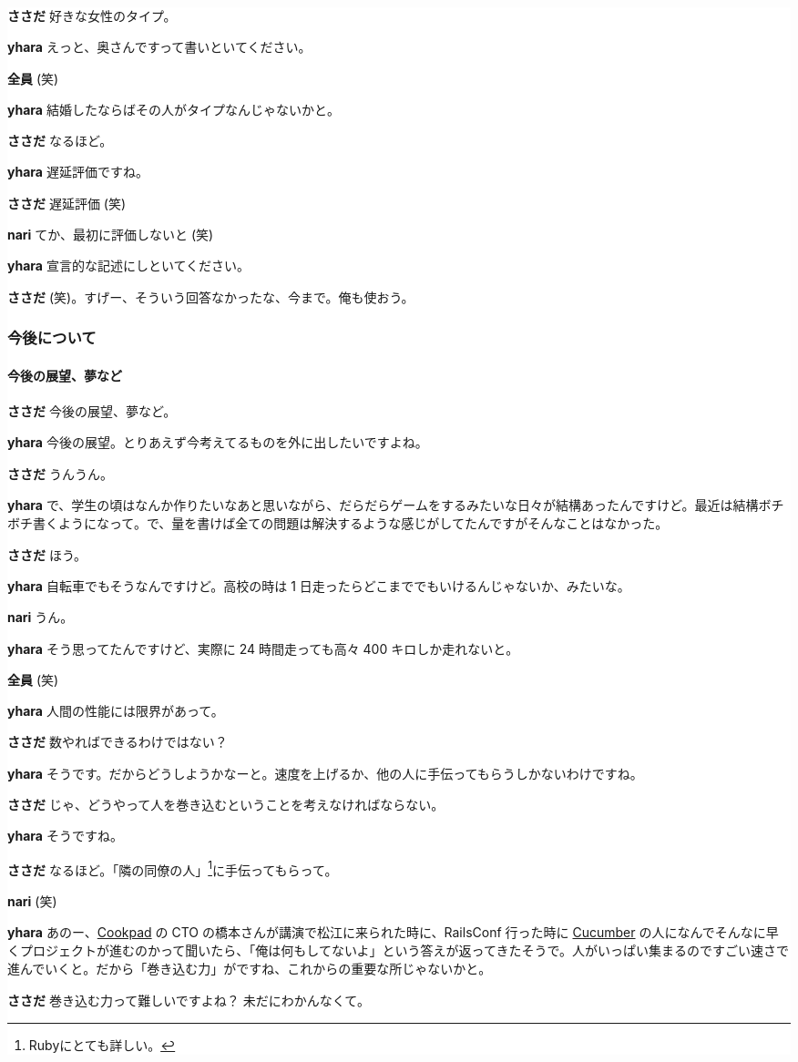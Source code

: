 __ささだ__ 好きな女性のタイプ。

__yhara__ えっと、奥さんですって書いといてください。

__全員__ (笑)

__yhara__ 結婚したならばその人がタイプなんじゃないかと。

__ささだ__ なるほど。

__yhara__ 遅延評価ですね。

__ささだ__ 遅延評価 (笑)

__nari__ てか、最初に評価しないと (笑)

__yhara__ 宣言的な記述にしといてください。

__ささだ__ (笑)。すげー、そういう回答なかったな、今まで。俺も使おう。

### 今後について

#### 今後の展望、夢など

__ささだ__ 今後の展望、夢など。

__yhara__ 今後の展望。とりあえず今考えてるものを外に出したいですよね。

__ささだ__ うんうん。

__yhara__ で、学生の頃はなんか作りたいなあと思いながら、だらだらゲームをするみたいな日々が結構あったんですけど。最近は結構ボチボチ書くようになって。で、量を書けば全ての問題は解決するような感じがしてたんですがそんなことはなかった。

__ささだ__ ほう。

__yhara__ 自転車でもそうなんですけど。高校の時は 1 日走ったらどこまででもいけるんじゃないか、みたいな。

__nari__ うん。

__yhara__ そう思ってたんですけど、実際に 24 時間走っても高々 400 キロしか走れないと。

__全員__ (笑)

__yhara__ 人間の性能には限界があって。

__ささだ__ 数やればできるわけではない？

__yhara__ そうです。だからどうしようかなーと。速度を上げるか、他の人に手伝ってもらうしかないわけですね。

__ささだ__ じゃ、どうやって人を巻き込むということを考えなければならない。

__yhara__ そうですね。

__ささだ__ なるほど。「隣の同僚の人」[^66]に手伝ってもらって。

__nari__ (笑)

__yhara__ あのー、[Cookpad](http://cookpad.com/) の CTO の橋本さんが講演で松江に来られた時に、RailsConf 行った時に [Cucumber](http://cukes.info/) の人になんでそんなに早くプロジェクトが進むのかって聞いたら、「俺は何もしてないよ」という答えが返ってきたそうで。人がいっぱい集まるのですごい速さで進んでいくと。だから「巻き込む力」がですね、これからの重要な所じゃないかと。

__ささだ__ 巻き込む力って難しいですよね？ 未だにわかんなくて。


[^1]: ruby-list などのメーリングリストをホスティングされているサーバ blade の管理者、[原信一郎先生]({{base}}{% post_url articles/0023/2008-03-31-0023-Hotlinks %})。
[^2]: [謎のメッセージ](http://github.com/why)とともに、インターネット上から失踪。
[^3]: JavaScript で書かれた Scheme 言語のインタプリタ。Scheme を JavaScript代わりに使える。
[^4]: ウェブサイトへのアクセスを自動化するライブラリ。
[^5]: HTML/XMLを解析するためのライブラリ。
[^6]: 様々な Web アプリを管理して、デスクトップアプリのように使うソフトウェア。
[^7]: [[ANN] Ruby draft specification](http://blade.nagaokaut.ac.jp/cgi-bin/scat.rb/ruby/ruby-talk/351791)
[^8]: 最初に知ったオブジェクト指向言語はC++なので、それより祖先の言語はよく分からない。
[^9]: 逆は真ではない (使ってない言語が嫌いな訳ではない)。
[^10]: Ruby標準仕様案では、1.8/1.9で非互換な部分は「処理系定義」としている。
[^11]: Ruby は使うより作る派らしい !?
[^12]: ディレクトリ型のRubyGems情報サイト。
[^13]: git のプロジェクトホスティングサービス
[^14]: 「簡単でしたか？」の答えになってないが、C マガの概要と Web のリファレンスでだいたい事足りたので、簡単だったと思う。
[^15]: まつもとさんが作者の、テキスト用マークアップ言語。Ruby の旧日本語リファレンスマニュアルは RD で書かれていた。
[^16]: というやりとりがあったが、ReVIEW の書式は RD ではない。
[^17]: Ruby で書かれた Wiki エンジン、Hiki のためのテキスト整形フォーマット。tDiary でも使える。
[^18]: PC-9801 や DOS/V 用のゲーム用ライブラリ。
[^19]: 2ch のフリーゲームスレッド経由で、海外のいくつかのサイトで紹介された経緯がある。「新作ないの？」って聞いてくれた人、ごめんなさい。
[^20]: なので Windows/Linux/Mac で動く。
[^21]: ゲームが作りたかったような。
[^22]: 「始めるのは簡単だが終わるのは難しい」
[^23]: もちろんバグ直したりはしますけど、核ミサイルの制御には使わないでください。
[^24]: 記号だけで書く 2 次元のプログラミング言語。公式サイトは無くなっている。処理系 (Befunge-93) は http://quadium.net/funge/downloads/ から入手可能。
[^25]: データとコードを同じ形式で扱えるプログラミング言語の総称 (※yharaの私的な定義)。Common Lisp、Emacs Lisp、Scheme、Clojure などがある。
[^26]: 『プログラミングGauche』
[^27]: インデントを修正したもの：http://gist.github.com/318479
[^28]: http://route477.net/d/?date=20060522
[^29]: Scheme処理系「Gauche」の作者。Lisp ハッカー。
[^30]: Ruby でも def hoge の中に def inner を書くことができる。ただし、foo が最初に呼ばれたときに、inner というメソッドが定義される…という動作になる。単に定義するタイミングが遅れるだけで、inner は hoge の外からも見える。
[^31]: Ruby でいうと、def hoge 内で def inner すると、inner は hoge 内でのみ呼べる…みたいな。
[^32]: 手続きを表すクラス。例：func = lambda{|x| x+1} ; func.call(2) #=> 3
[^33]: funcという変数にProcオブジェクトを代入しても、func()で呼べるわけではない。func.callか、func[]か、func.()とする必要がある(最後のは Ruby 1.9のみ対応)。
[^34]: Ruby 標準添付の Web サーバ (を作るためのライブラリ)。
[^35]: Ruby 用の Web サーバ。
[^36]: この一月後くらいに[リリースを行いました](http://yhara.github.com/ruby-station/index_ja.html)。
[^37]: 現在は[ベータ版](http://www.google.com/chrome?hl=ja&platform=mac)がリリースされている。
[^38]: Google Chromeに搭載されているJavaScriptエンジン。
[^39]: Rubyは文字列を破壊的に変更することができるが、これをできないようにすれば一部のプログラムはとても速くなる。
[^40]: 京大マイコンクラブ。コンピュータ業界に有名人を多数輩出している。
[^41]: 別に怖くないですよ (笑)
[^42]: 2 個上の先輩。Ruby/SDLなどの作者。
[^43]: 京都大学サイクリング部。
[^44]: 自転車を分解して、電車で運ぶことを輪行といいます。
[^45]: 西暦 2004 年。
[^46]: お見せできないので、想像してください。黒背景に白文字です。
[^47]: Ruby は 1.9 からバイトコード方式の処理系になった。
[^48]: Rubyでいうbegin &#12316; rescueのような感じのもの。
[^49]: [『Three Implementation Models for Scheme』 by R. Kent Dybvig](http://docs.google.com/viewer?a=v&q=cache:RvQYikpAzq8J:citeseerx.ist.psu.edu/viewdoc/download%3Fdoi%3D10.1.1.66.786%26rep%3Drep1%26type%3Dpdf+three+implementation+Scheme&hl=ja&gl=jp&pid=bl&srcid=ADGEESgN8MHQp1GXRj3KCPbJ8XpSwhHjzx6jN1aNZtftRTxyBTSW6Xq3NHX_LKMezllqYDwrd2654trOCmmwfsfl1wm0Eg2gfNaGTNLTG0lxs_8INnulMGz0xcQQjzcknAVqEKcgRPlj&sig=AHIEtbQevGYlj6yWI-s7Kd1DlmeR7aSaoA)
[^50]: 現在はフランスのソフトウェア会社で働かれている。
[^51]: NaClに転職されるより前の話。
[^52]: Ruby 標準の gem 配布サイト。
[^53]: [Rubinius](http://rubini.us/) の作者。
[^54]: 現在は [The Ruby Show](http://5by5.tv/rubyshow) と [The Dev Show](http://5by5.tv/devshow) に分割された。あとは [Ruby5](http://ruby5.envylabs.com/) などがおすすめ。
[^55]: NaCl 代表取締役。
[^56]: 一応、スタンドアップミーティングがある 10 時半には間に合っています。
[^57]: 多忙なまつもとさんの出社時刻は日によってまちまち。
[^58]: 当然ながら、危険なのでそんなことはやめましょう。
[^59]: 松江市内にある山。標高は 456m。
[^60]: とても良い景色でした。
[^61]: [テトリス　ザ・グランドマスター 認定モード - YouTube](http://www.youtube.com/watch?v=YWZHhjQQtxQ)
[^62]: DPの話。SPはもう九段しか取れない。
[^63]: 最近はたまに見るようになった。
[^64]: 「まつもとゆきひろ コードの世界 スーパープログラマになる 14 の思考法」。表紙の Matz の写真がホストみたいなので、通称「ホスト本」と呼ばれている。
[^65]: 今思うと、たまたま「技術書読む期」だっただけですね。最近は「本読まない期」です。
[^66]: Rubyにとても詳しい。
[^67]: 参考：[ほぼ日刊イトイ新聞 - 適切な大きさの問題さえ生まれれば。](http://www.1101.com/umeda_iwata/2008-11-19.html)、[梅田望夫×まつもとゆきひろ対談 第2弾「ネットのエネルギーと個の幸福」(前編)：ITpro](http://itpro.nikkeibp.co.jp/article/COLUMN/20080423/299909/?ST=ep_webpluse&P=5)
[^68]: http://route477.net/d/?date=20070510
[^69]: 例：ln -s /usr/local/lib/ruby/gems/1.8/gems ~/gems
[^70]: [isitruby19.com](http://isitruby19.com/)に情報があったりなかったりする。